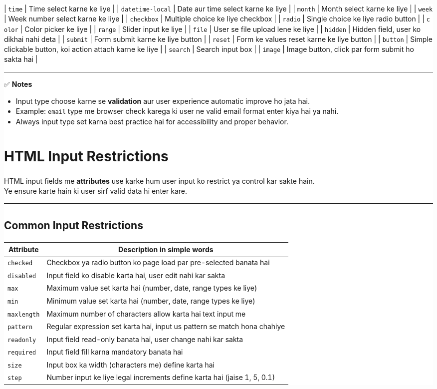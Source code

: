 | `time`                  | Time select karne ke liye                                  |
| `datetime-local`        | Date aur time select karne ke liye                         |
| `month`                 | Month select karne ke liye                                 |
| `week`                  | Week number select karne ke liye                           |
| `checkbox`              | Multiple choice ke liye checkbox                           |
| `radio`                 | Single choice ke liye radio button                         |
| `color`                 | Color picker ke liye                                       |
| `range`                 | Slider input ke liye                                       |
| `file`                  | User se file upload lene ke liye                           |
| `hidden`                | Hidden field, user ko dikhai nahi deta                     |
| `submit`                | Form submit karne ke liye button                           |
| `reset`                 | Form ke values reset karne ke liye button                  |
| `button`                | Simple clickable button, koi action attach karne ke liye   |
| `search`                | Search input box                                           |
| `image`                 | Image button, click par form submit ho sakta hai           |

---

✅ **Notes**
- Input type choose karne se **validation** aur user experience automatic improve ho jata hai.  
- Example: `email` type me browser check karega ki user ne valid email format enter kiya hai ya nahi.  
- Always input type set karna best practice hai for accessibility and proper behavior. 

# HTML Input Restrictions

HTML input fields me **attributes** use karke hum user input ko restrict ya control kar sakte hain.  
Ye ensure karte hain ki user sirf valid data hi enter kare.

---

## Common Input Restrictions

| Attribute    | Description in simple words                                              |
|--------------|--------------------------------------------------------------------------|
| `checked`    | Checkbox ya radio button ko page load par pre-selected banata hai        |
| `disabled`   | Input field ko disable karta hai, user edit nahi kar sakta               |
| `max`        | Maximum value set karta hai (number, date, range types ke liye)          |
| `min`        | Minimum value set karta hai (number, date, range types ke liye)          |
| `maxlength`  | Maximum number of characters allow karta hai text input me               |
| `pattern`    | Regular expression set karta hai, input us pattern se match hona chahiye |
| `readonly`   | Input field read-only banata hai, user change nahi kar sakta             |
| `required`   | Input field fill karna mandatory banata hai                              |
| `size`       | Input box ka width (characters me) define karta hai                      |
| `step`       | Number input ke liye legal increments define karta hai (jaise 1, 5, 0.1) |